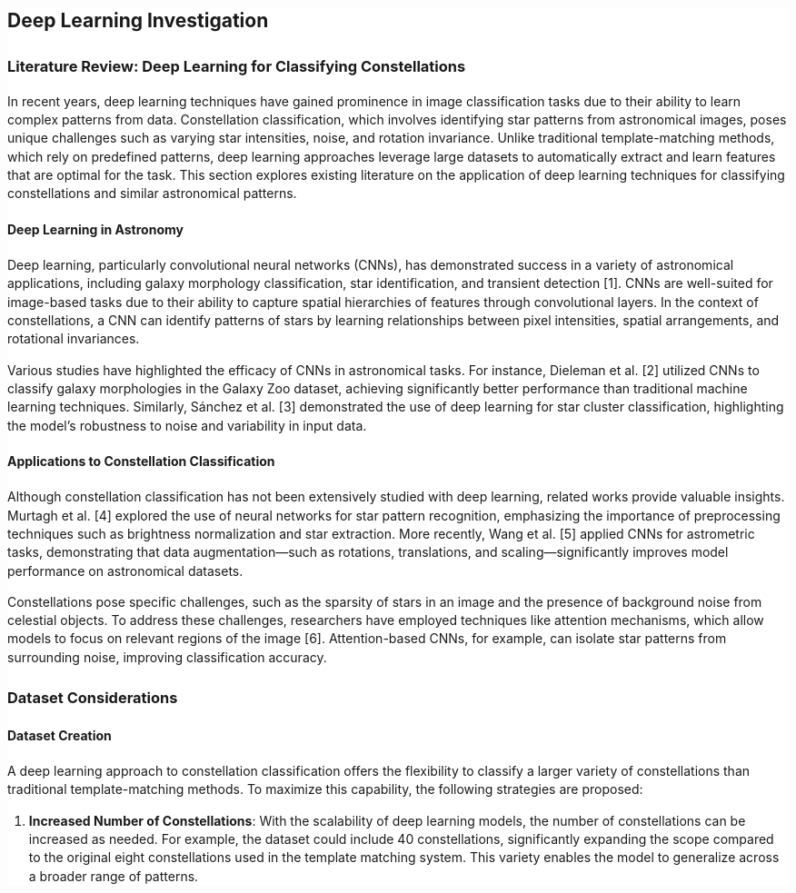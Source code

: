 ## Deep Learning Investigation

### Literature Review: Deep Learning for Classifying Constellations

In recent years, deep learning techniques have gained prominence in image classification tasks due to their ability to learn complex patterns from data. Constellation classification, which involves identifying star patterns from astronomical images, poses unique challenges such as varying star intensities, noise, and rotation invariance. Unlike traditional template-matching methods, which rely on predefined patterns, deep learning approaches leverage large datasets to automatically extract and learn features that are optimal for the task. This section explores existing literature on the application of deep learning techniques for classifying constellations and similar astronomical patterns.

#### Deep Learning in Astronomy

Deep learning, particularly convolutional neural networks (CNNs), has demonstrated success in a variety of astronomical applications, including galaxy morphology classification, star identification, and transient detection [1]. CNNs are well-suited for image-based tasks due to their ability to capture spatial hierarchies of features through convolutional layers. In the context of constellations, a CNN can identify patterns of stars by learning relationships between pixel intensities, spatial arrangements, and rotational invariances.

Various studies have highlighted the efficacy of CNNs in astronomical tasks. For instance, Dieleman et al. [2] utilized CNNs to classify galaxy morphologies in the Galaxy Zoo dataset, achieving significantly better performance than traditional machine learning techniques. Similarly, Sánchez et al. [3] demonstrated the use of deep learning for star cluster classification, highlighting the model’s robustness to noise and variability in input data.

#### Applications to Constellation Classification

Although constellation classification has not been extensively studied with deep learning, related works provide valuable insights. Murtagh et al. [4] explored the use of neural networks for star pattern recognition, emphasizing the importance of preprocessing techniques such as brightness normalization and star extraction. More recently, Wang et al. [5] applied CNNs for astrometric tasks, demonstrating that data augmentation—such as rotations, translations, and scaling—significantly improves model performance on astronomical datasets.

Constellations pose specific challenges, such as the sparsity of stars in an image and the presence of background noise from celestial objects. To address these challenges, researchers have employed techniques like attention mechanisms, which allow models to focus on relevant regions of the image [6]. Attention-based CNNs, for example, can isolate star patterns from surrounding noise, improving classification accuracy.

### Dataset Considerations

#### Dataset Creation

A deep learning approach to constellation classification offers the flexibility to classify a larger variety of constellations than traditional template-matching methods. To maximize this capability, the following strategies are proposed:

1. **Increased Number of Constellations**:
   With the scalability of deep learning models, the number of constellations can be increased as needed. For example, the dataset could include 40 constellations, significantly expanding the scope compared to the original eight constellations used in the template matching system. This variety enables the model to generalize across a broader range of patterns.
